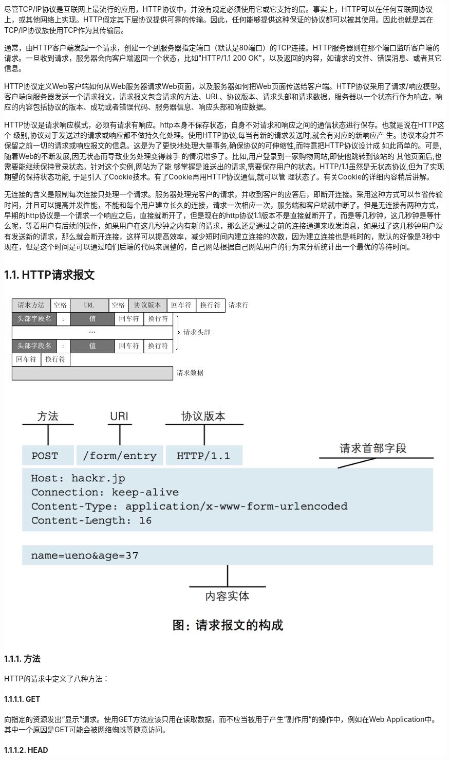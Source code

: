 尽管TCP/IP协议是互联网上最流行的应用，HTTP协议中，并没有规定必须使用它或它支持的层。事实上，HTTP可以在任何互联网协议上，或其他网络上实现。HTTP假定其下层协议提供可靠的传输。因此，任何能够提供这种保证的协议都可以被其使用。因此也就是其在TCP/IP协议族使用TCP作为其传输层。

通常，由HTTP客户端发起一个请求，创建一个到服务器指定端口（默认是80端口）的TCP连接。HTTP服务器则在那个端口监听客户端的请求。一旦收到请求，服务器会向客户端返回一个状态，比如"HTTP/1.1 200 OK"，以及返回的内容，如请求的文件、错误消息、或者其它信息。

HTTP协议定义Web客户端如何从Web服务器请求Web页面，以及服务器如何把Web页面传送给客户端。HTTP协议采用了请求/响应模型。客户端向服务器发送一个请求报文，请求报文包含请求的方法、URL、协议版本、请求头部和请求数据。服务器以一个状态行作为响应，响应的内容包括协议的版本、成功或者错误代码、服务器信息、响应头部和响应数据。

HTTP协议是请求响应模式，必须有请求有响应。http本身不保存状态，自身不对请求和响应之间的通信状态进行保存。也就是说在HTTP这个 级别,协议对于发送过的请求或响应都不做持久化处理。使用HTTP协议,每当有新的请求发送时,就会有对应的新响应产 生。协议本身并不保留之前一切的请求或响应报文的信息。这是为了更快地处理大量事务,确保协议的可伸缩性,而特意把HTTP协议设计成 如此简单的。可是,随着Web的不断发展,因无状态而导致业务处理变得棘手 的情况增多了。比如,用户登录到一家购物网站,即使他跳转到该站的 其他页面后,也需要能继续保持登录状态。针对这个实例,网站为了能 够掌握是谁送出的请求,需要保存用户的状态。HTTP/1.1虽然是无状态协议,但为了实现期望的保持状态功能, 于是引入了Cookie技术。有了Cookie再用HTTP协议通信,就可以管 理状态了。有关Cookie的详细内容稍后讲解。

无连接的含义是限制每次连接只处理一个请求。服务器处理完客户的请求，并收到客户的应答后，即断开连接。采用这种方式可以节省传输时间，并且可以提高并发性能，不能和每个用户建立长久的连接，请求一次相应一次，服务端和客户端就中断了。但是无连接有两种方式，早期的http协议是一个请求一个响应之后，直接就断开了，但是现在的http协议1.1版本不是直接就断开了，而是等几秒钟，这几秒钟是等什么呢，等着用户有后续的操作，如果用户在这几秒钟之内有新的请求，那么还是通过之前的连接通道来收发消息，如果过了这几秒钟用户没有发送新的请求，那么就会断开连接，这样可以提高效率，减少短时间内建立连接的次数，因为建立连接也是耗时的，默认的好像是3秒中现在，但是这个时间是可以通过咱们后端的代码来调整的，自己网站根据自己网站用户的行为来分析统计出一个最优的等待时间。

## 1.1. HTTP请求报文
![](http报文.png)
![](http报文例子.png)
### 1.1.1. 方法
HTTP的请求中定义了八种方法：
#### 1.1.1.1. GET
向指定的资源发出“显示”请求。使用GET方法应该只用在读取数据，而不应当被用于产生“副作用”的操作中，例如在Web Application中。其中一个原因是GET可能会被网络蜘蛛等随意访问。
#### 1.1.1.2. HEAD